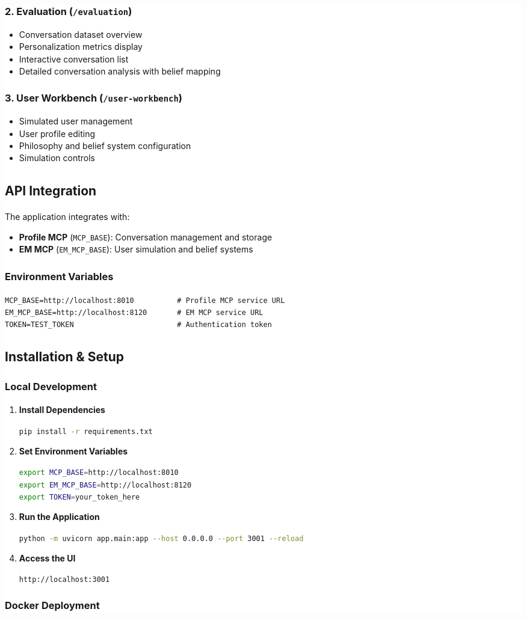 ### 2. Evaluation (`/evaluation`)
- Conversation dataset overview
- Personalization metrics display
- Interactive conversation list
- Detailed conversation analysis with belief mapping

### 3. User Workbench (`/user-workbench`)
- Simulated user management
- User profile editing
- Philosophy and belief system configuration
- Simulation controls

## API Integration

The application integrates with:

- **Profile MCP** (`MCP_BASE`): Conversation management and storage
- **EM MCP** (`EM_MCP_BASE`): User simulation and belief systems

### Environment Variables

```env
MCP_BASE=http://localhost:8010          # Profile MCP service URL
EM_MCP_BASE=http://localhost:8120       # EM MCP service URL
TOKEN=TEST_TOKEN                        # Authentication token
```

## Installation & Setup

### Local Development

1. **Install Dependencies**
   ```bash
   pip install -r requirements.txt
   ```

2. **Set Environment Variables**
   ```bash
   export MCP_BASE=http://localhost:8010
   export EM_MCP_BASE=http://localhost:8120
   export TOKEN=your_token_here
   ```

3. **Run the Application**
   ```bash
   python -m uvicorn app.main:app --host 0.0.0.0 --port 3001 --reload
   ```

4. **Access the UI**
   ```
   http://localhost:3001
   ```

### Docker Deployment
